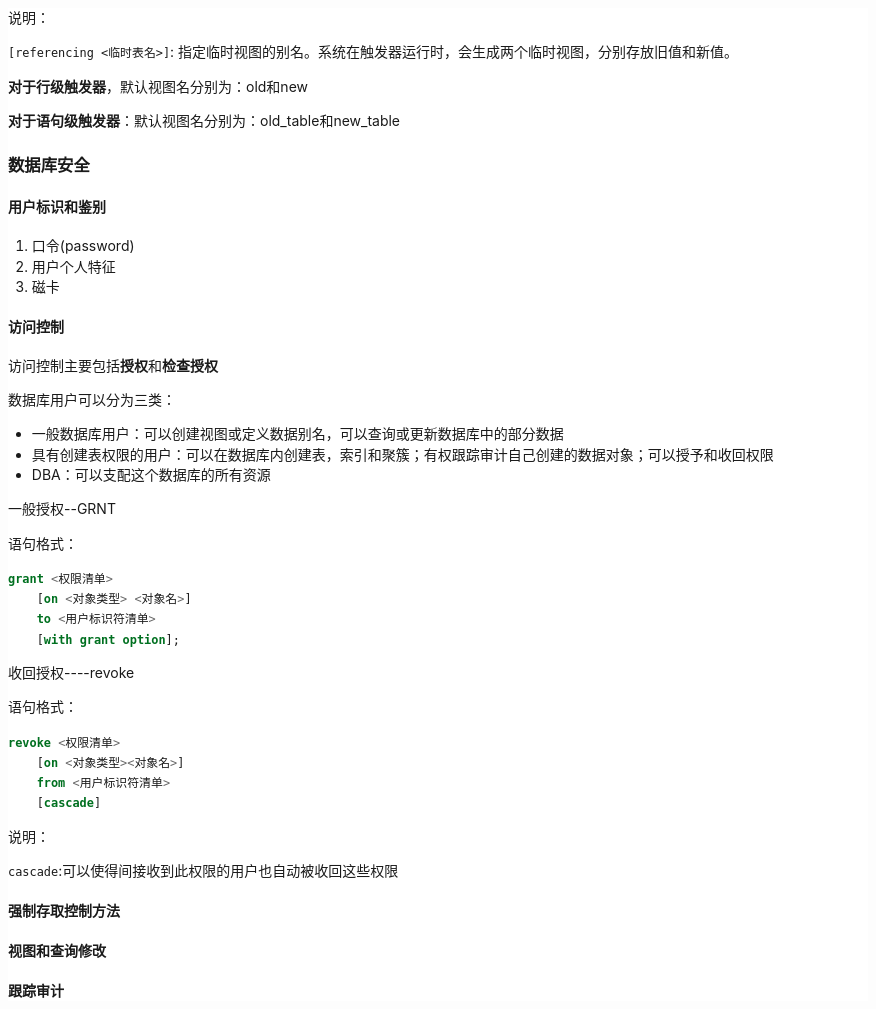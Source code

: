 说明：

`[referencing <临时表名>]`: 指定临时视图的别名。系统在触发器运行时，会生成两个临时视图，分别存放旧值和新值。

**对于行级触发器**，默认视图名分别为：old和new

**对于语句级触发器**：默认视图名分别为：old_table和new_table

### 数据库安全

#### 用户标识和鉴别

1. 口令(password)
2. 用户个人特征
3. 磁卡

#### 访问控制

访问控制主要包括**授权**和**检查授权**

数据库用户可以分为三类：

+ 一般数据库用户：可以创建视图或定义数据别名，可以查询或更新数据库中的部分数据
+ 具有创建表权限的用户：可以在数据库内创建表，索引和聚簇；有权跟踪审计自己创建的数据对象；可以授予和收回权限
+ DBA：可以支配这个数据库的所有资源



一般授权--GRNT

语句格式：

```sql
grant <权限清单>
	[on <对象类型> <对象名>]
	to <用户标识符清单>
	[with grant option];
```



收回授权----revoke

语句格式：

```sql
revoke <权限清单>
	[on <对象类型><对象名>]
	from <用户标识符清单>
	[cascade]
```

说明：

`cascade`:可以使得间接收到此权限的用户也自动被收回这些权限

#### 强制存取控制方法

#### 视图和查询修改

#### 跟踪审计
